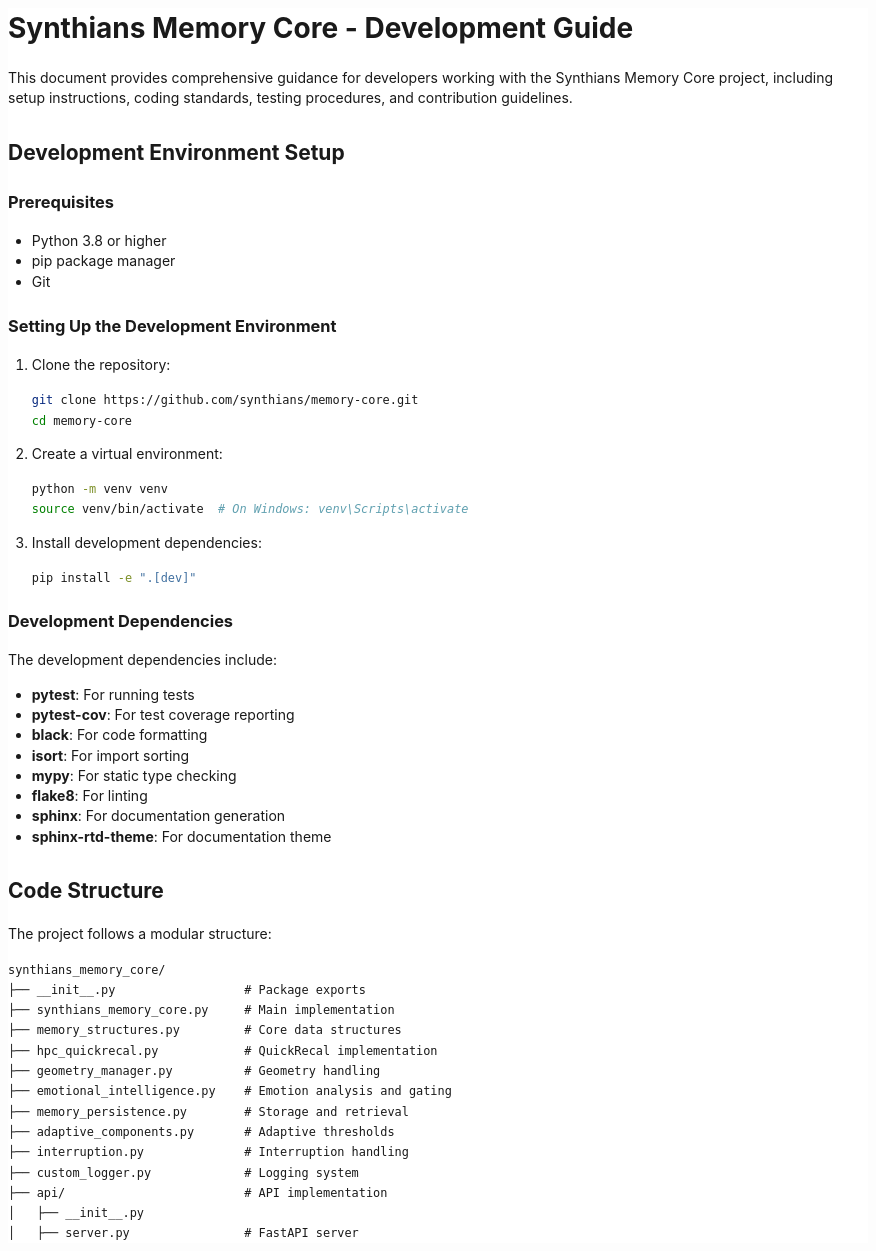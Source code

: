 # Synthians Memory Core - Development Guide

This document provides comprehensive guidance for developers working with the Synthians Memory Core project, including setup instructions, coding standards, testing procedures, and contribution guidelines.

## Development Environment Setup

### Prerequisites

- Python 3.8 or higher
- pip package manager
- Git

### Setting Up the Development Environment

1. Clone the repository:
   ```bash
   git clone https://github.com/synthians/memory-core.git
   cd memory-core
   ```

2. Create a virtual environment:
   ```bash
   python -m venv venv
   source venv/bin/activate  # On Windows: venv\Scripts\activate
   ```

3. Install development dependencies:
   ```bash
   pip install -e ".[dev]"
   ```

### Development Dependencies

The development dependencies include:

- **pytest**: For running tests
- **pytest-cov**: For test coverage reporting
- **black**: For code formatting
- **isort**: For import sorting
- **mypy**: For static type checking
- **flake8**: For linting
- **sphinx**: For documentation generation
- **sphinx-rtd-theme**: For documentation theme

## Code Structure

The project follows a modular structure:

```
synthians_memory_core/
├── __init__.py                  # Package exports
├── synthians_memory_core.py     # Main implementation
├── memory_structures.py         # Core data structures
├── hpc_quickrecal.py            # QuickRecal implementation
├── geometry_manager.py          # Geometry handling
├── emotional_intelligence.py    # Emotion analysis and gating
├── memory_persistence.py        # Storage and retrieval
├── adaptive_components.py       # Adaptive thresholds
├── interruption.py              # Interruption handling
├── custom_logger.py             # Logging system
├── api/                         # API implementation
│   ├── __init__.py
│   ├── server.py                # FastAPI server
```